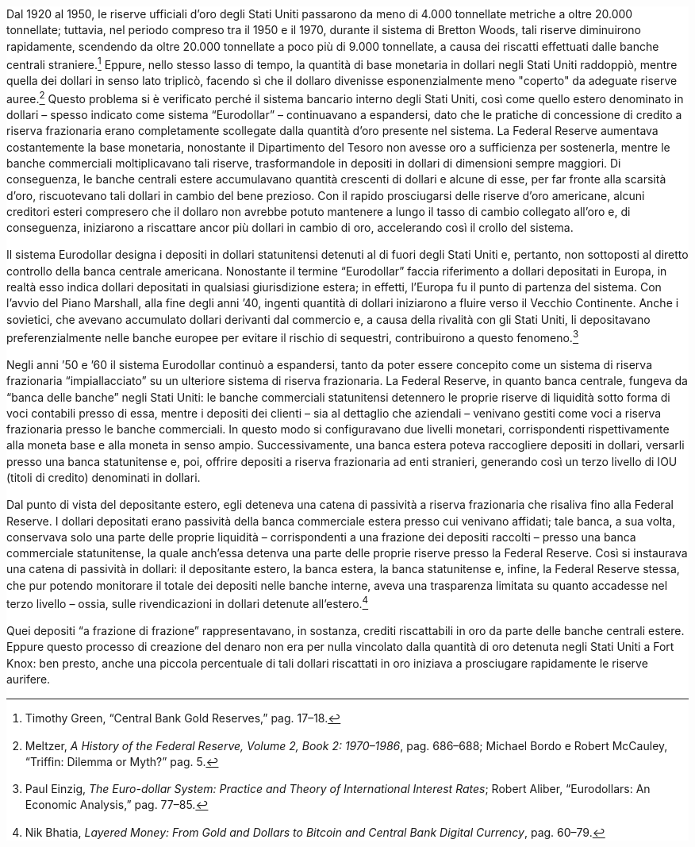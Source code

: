 Dal 1920 al 1950, le riserve ufficiali d’oro degli Stati Uniti passarono da meno di 4.000 tonnellate metriche a oltre 20.000 tonnellate; tuttavia, nel periodo compreso tra il 1950 e il 1970, durante il sistema di Bretton Woods, tali riserve diminuirono rapidamente, scendendo da oltre 20.000 tonnellate a poco più di 9.000 tonnellate, a causa dei riscatti effettuati dalle banche centrali straniere.[^159] Eppure, nello stesso lasso di tempo, la quantità di base monetaria in dollari negli Stati Uniti raddoppiò, mentre quella dei dollari in senso lato triplicò, facendo sì che il dollaro divenisse esponenzialmente meno "coperto" da adeguate riserve auree.[^160]
Questo problema si è verificato perché il sistema bancario interno degli Stati Uniti, così come quello estero denominato in dollari – spesso indicato come sistema “Eurodollar” – continuavano a espandersi, dato che le pratiche di concessione di credito a riserva frazionaria erano completamente scollegate dalla quantità d’oro presente nel sistema. La Federal Reserve aumentava costantemente la base monetaria, nonostante il Dipartimento del Tesoro non avesse oro a sufficienza per sostenerla, mentre le banche commerciali moltiplicavano tali riserve, trasformandole in depositi in dollari di dimensioni sempre maggiori. Di conseguenza, le banche centrali estere accumulavano quantità crescenti di dollari e alcune di esse, per far fronte alla scarsità d’oro, riscuotevano tali dollari in cambio del bene prezioso. Con il rapido prosciugarsi delle riserve d’oro americane, alcuni creditori esteri compresero che il dollaro non avrebbe potuto mantenere a lungo il tasso di cambio collegato all’oro e, di conseguenza, iniziarono a riscattare ancor più dollari in cambio di oro, accelerando così il crollo del sistema.

Il sistema Eurodollar designa i depositi in dollari statunitensi detenuti al di fuori degli Stati Uniti e, pertanto, non sottoposti al diretto controllo della banca centrale americana. Nonostante il termine “Eurodollar” faccia riferimento a dollari depositati in Europa, in realtà esso indica dollari depositati in qualsiasi giurisdizione estera; in effetti, l’Europa fu il punto di partenza del sistema. Con l’avvio del Piano Marshall, alla fine degli anni ’40, ingenti quantità di dollari iniziarono a fluire verso il Vecchio Continente. Anche i sovietici, che avevano accumulato dollari derivanti dal commercio e, a causa della rivalità con gli Stati Uniti, li depositavano preferenzialmente nelle banche europee per evitare il rischio di sequestri, contribuirono a questo fenomeno.[^161]

Negli anni ’50 e ’60 il sistema Eurodollar continuò a espandersi, tanto da poter essere concepito come un sistema di riserva frazionaria “impiallacciato” su un ulteriore sistema di riserva frazionaria. La Federal Reserve, in quanto banca centrale, fungeva da “banca delle banche” negli Stati Uniti: le banche commerciali statunitensi detennero le proprie riserve di liquidità sotto forma di voci contabili presso di essa, mentre i depositi dei clienti – sia al dettaglio che aziendali – venivano gestiti come voci a riserva frazionaria presso le banche commerciali. In questo modo si configuravano due livelli monetari, corrispondenti rispettivamente alla moneta base e alla moneta in senso ampio. Successivamente, una banca estera poteva raccogliere depositi in dollari, versarli presso una banca statunitense e, poi, offrire depositi a riserva frazionaria ad enti stranieri, generando così un terzo livello di IOU (titoli di credito) denominati in dollari.

Dal punto di vista del depositante estero, egli deteneva una catena di passività a riserva frazionaria che risaliva fino alla Federal Reserve. I dollari depositati erano passività della banca commerciale estera presso cui venivano affidati; tale banca, a sua volta, conservava solo una parte delle proprie liquidità – corrispondenti a una frazione dei depositi raccolti – presso una banca commerciale statunitense, la quale anch’essa detenva una parte delle proprie riserve presso la Federal Reserve. Così si instaurava una catena di passività in dollari: il depositante estero, la banca estera, la banca statunitense e, infine, la Federal Reserve stessa, che pur potendo monitorare il totale dei depositi nelle banche interne, aveva una trasparenza limitata su quanto accadesse nel terzo livello – ossia, sulle rivendicazioni in dollari detenute all’estero.[^162]

Quei depositi “a frazione di frazione” rappresentavano, in sostanza, crediti riscattabili in oro da parte delle banche centrali estere. Eppure questo processo di creazione del denaro non era per nulla vincolato dalla quantità di oro detenuta negli Stati Uniti a Fort Knox: ben presto, anche una piccola percentuale di tali dollari riscattati in oro iniziava a prosciugare rapidamente le riserve aurifere.


[^146]: Vedi approfondimenti nella letteratura economica dell’epoca.
[^147]: Analisi storiche delle dinamiche del lavoro nel Regno Unito postbellico.
[^148]: Statistiche finanziarie statunitensi del periodo.
[^149]: Studi sul fallimento bancario e sulle crisi di liquidità.
[^150]: Approfondimenti sul crollo del sistema finanziario durante la Grande Depressione.
[^151]: William Silber, *Why Did FDR's Bank Holiday Succeed?*, Federal Reserve Bank of New York, 2009.
[^146]: Ludwig von Mises, *Human Action: A Treatise on Economics*, Scholar's Edition, pagine 565 e 778.  
[^147]: Barry Eichengreen, "The British Economy Between the Wars," pp. 328–39.  
[^148]: Robert Bangs, "Public and Private Debt in the United States, 1929–40," p. 21; si veda anche il Federal Reserve Economic Data, "St. Louis Adjusted Monetary Base."  
[^149]: James Boughton ed Elmus Wicker, "The Behavior of the Currency-Deposit Ratio During the Great Depression."  
[^150]: Milton Friedman e Anna Schwartz, *A Monetary History of the United States, 1867–1960*. Vedere inoltre Scott Sumner, *The Money Illusion: Market Monetarism, the Great Recession, and the Future of Monetary Policy*, capitolo 7.  
[^151]: William Silber, "Why did FDR's Bank Holiday Succeed?," p. 19.  
[^152]: George Selgin, "The Rise and Fall of the Gold Standard in the United States," pp. 24–30.  
[^153]: Robert Higgs, "Wartime Prosperity? A Reassessment of the U.S. Economy in the 1940s," pp. 44–53.
[^154]: Benn Steil, *The Battle for Bretton Woods: John Maynard Keynes, Harry Dexter White, and the Making of a New World Order*, pag. 143–144.
[^155]: Perry Mehrling, *Money and Empire*, pag. 154–170; Michael Bordo, “The Bretton Woods International Monetary System: A Historical Overview,” pag. 28–38.
[^156]: Barry Eichengreen e Marc Flandreau, “The Rise and Fall of the Dollar,” *European Review of Economic History* 13.
[^157]: Robert Hetzel, “Launch of the Bretton Woods System.”
[^158]: Selgin, *Theory of Free Banking*, pag. 23–41; White, *Monetary Institutions*, cap. 2.
[^159]: Timothy Green, “Central Bank Gold Reserves,” pag. 17–18.
[^160]: Meltzer, *A History of the Federal Reserve, Volume 2, Book 2: 1970–1986*, pag. 686–688; Michael Bordo e Robert McCauley, “Triffin: Dilemma or Myth?” pag. 5.
[^161]: Paul Einzig, *The Euro-dollar System: Practice and Theory of International Interest Rates*; Robert Aliber, “Eurodollars: An Economic Analysis,” pag. 77–85.
[^162]: Nik Bhatia, *Layered Money: From Gold and Dollars to Bitcoin and Central Bank Digital Currency*, pag. 60–79.
[^163]: Jeffrey Garten, *Three Days at Camp David: How a Secret Meeting in 1971 Transformed the Global Economy*, pag. 19–45.
[^164]: Robert Hetzel, *The Federal Reserve: A New History*, pagg. 355–56.
[^165]: Green, "Central Bank Gold Reserve," pagg. 17–19; World Gold Council, "Central Bank Holdings."
